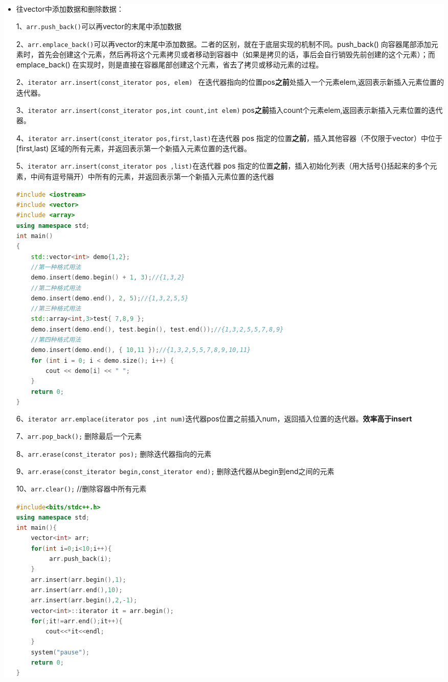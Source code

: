 - 往vector中添加数据和删除数据：

  1、`arr.push_back()`可以再vector的末尾中添加数据

  2、`arr.emplace_back()`可以再vector的末尾中添加数据。二者的区别，就在于底层实现的机制不同。push_back() 向容器尾部添加元素时，首先会创建这个元素，然后再将这个元素拷贝或者移动到容器中（如果是拷贝的话，事后会自行销毁先前创建的这个元素）；而 emplace_back() 在实现时，则是直接在容器尾部创建这个元素，省去了拷贝或移动元素的过程。

  2、`iterator arr.insert(const_iterator pos, elem) ` 在迭代器指向的位置pos**之前**处插入一个元素elem,返回表示新插入元素位置的迭代器。

  3、`iterator arr.insert(const_iterator pos,int count,int elem)` pos**之前**插入count个元素elem,返回表示新插入元素位置的迭代器。

  4、`iterator arr.insert(const_iterator pos,first,last)`在迭代器 pos 指定的位置**之前**，插入其他容器（不仅限于vector）中位于 [first,last) 区域的所有元素，并返回表示第一个新插入元素位置的迭代器。

  5、`iterator arr.insert(const_iterator pos ,list)`在迭代器 pos 指定的位置**之前**，插入初始化列表（用大括号{}括起来的多个元素，中间有逗号隔开）中所有的元素，并返回表示第一个新插入元素位置的迭代器

  ```c++
  #include <iostream> 
  #include <vector> 
  #include <array> 
  using namespace std;
  int main()
  {
      std::vector<int> demo{1,2};
      //第一种格式用法
      demo.insert(demo.begin() + 1, 3);//{1,3,2}
      //第二种格式用法
      demo.insert(demo.end(), 2, 5);//{1,3,2,5,5}
      //第三种格式用法
      std::array<int,3>test{ 7,8,9 };
      demo.insert(demo.end(), test.begin(), test.end());//{1,3,2,5,5,7,8,9}
      //第四种格式用法
      demo.insert(demo.end(), { 10,11 });//{1,3,2,5,5,7,8,9,10,11}
      for (int i = 0; i < demo.size(); i++) {
          cout << demo[i] << " ";
      }
      return 0;
  }
  ```

  6、`iterator arr.emplace(iterator pos ,int num)`迭代器pos位置之前插入num，返回插入位置的迭代器。**效率高于insert**

  7、`arr.pop_back();` 删除最后一个元素

  8、`arr.erase(const_iterator pos);` 删除迭代器指向的元素

  9、`arr.erase(const_iterator begin,const_iterator end);` 删除迭代器从begin到end之间的元素

  10、`arr.clear();` //删除容器中所有元素
  
  ```c++
  #include<bits/stdc++.h>
  using namespace std;
  int main(){
      vector<int> arr;
      for(int i=0;i<10;i++){
           arr.push_back(i);
      }
      arr.insert(arr.begin(),1);
      arr.insert(arr.end(),10);
      arr.insert(arr.begin(),2,-1);
      vector<int>::iterator it = arr.begin();
      for(;it!=arr.end();it++){
          cout<<*it<<endl;
      }
      system("pause");
      return 0;
  }
  ```